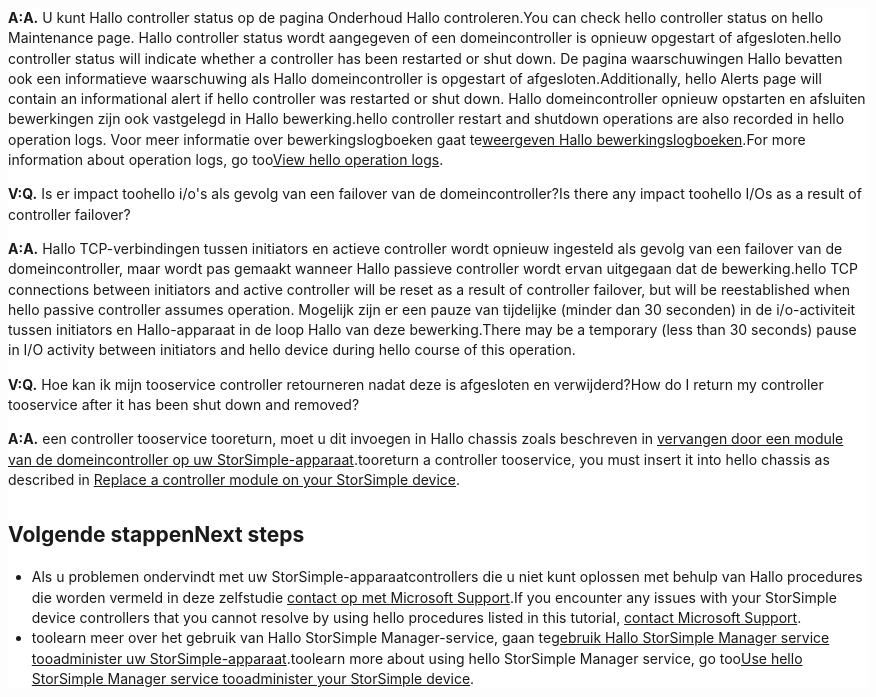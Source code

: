 <span data-ttu-id="4b058-250">**A:**</span><span class="sxs-lookup"><span data-stu-id="4b058-250">**A.**</span></span> <span data-ttu-id="4b058-251">U kunt Hallo controller status op de pagina Onderhoud Hallo controleren.</span><span class="sxs-lookup"><span data-stu-id="4b058-251">You can check hello controller status on hello Maintenance page.</span></span> <span data-ttu-id="4b058-252">Hallo controller status wordt aangegeven of een domeincontroller is opnieuw opgestart of afgesloten.</span><span class="sxs-lookup"><span data-stu-id="4b058-252">hello controller status will indicate whether a controller has been restarted or shut down.</span></span> <span data-ttu-id="4b058-253">De pagina waarschuwingen Hallo bevatten ook een informatieve waarschuwing als Hallo domeincontroller is opgestart of afgesloten.</span><span class="sxs-lookup"><span data-stu-id="4b058-253">Additionally, hello Alerts page will contain an informational alert if hello controller was restarted or shut down.</span></span> <span data-ttu-id="4b058-254">Hallo domeincontroller opnieuw opstarten en afsluiten bewerkingen zijn ook vastgelegd in Hallo bewerking.</span><span class="sxs-lookup"><span data-stu-id="4b058-254">hello controller restart and shutdown operations are also recorded in hello operation logs.</span></span> <span data-ttu-id="4b058-255">Voor meer informatie over bewerkingslogboeken gaat te[weergeven Hallo bewerkingslogboeken](storsimple-service-dashboard.md#view-the-operations-logs).</span><span class="sxs-lookup"><span data-stu-id="4b058-255">For more information about operation logs, go too[View hello operation logs](storsimple-service-dashboard.md#view-the-operations-logs).</span></span>

<span data-ttu-id="4b058-256">**V:**</span><span class="sxs-lookup"><span data-stu-id="4b058-256">**Q.**</span></span> <span data-ttu-id="4b058-257">Is er impact toohello i/o's als gevolg van een failover van de domeincontroller?</span><span class="sxs-lookup"><span data-stu-id="4b058-257">Is there any impact toohello I/Os as a result of controller failover?</span></span>

<span data-ttu-id="4b058-258">**A:**</span><span class="sxs-lookup"><span data-stu-id="4b058-258">**A.**</span></span> <span data-ttu-id="4b058-259">Hallo TCP-verbindingen tussen initiators en actieve controller wordt opnieuw ingesteld als gevolg van een failover van de domeincontroller, maar wordt pas gemaakt wanneer Hallo passieve controller wordt ervan uitgegaan dat de bewerking.</span><span class="sxs-lookup"><span data-stu-id="4b058-259">hello TCP connections between initiators and active controller will be reset as a result of controller failover, but will be reestablished when hello passive controller assumes operation.</span></span> <span data-ttu-id="4b058-260">Mogelijk zijn er een pauze van tijdelijke (minder dan 30 seconden) in de i/o-activiteit tussen initiators en Hallo-apparaat in de loop Hallo van deze bewerking.</span><span class="sxs-lookup"><span data-stu-id="4b058-260">There may be a temporary (less than 30 seconds) pause in I/O activity between initiators and hello device during hello course of this operation.</span></span>

<span data-ttu-id="4b058-261">**V:**</span><span class="sxs-lookup"><span data-stu-id="4b058-261">**Q.**</span></span> <span data-ttu-id="4b058-262">Hoe kan ik mijn tooservice controller retourneren nadat deze is afgesloten en verwijderd?</span><span class="sxs-lookup"><span data-stu-id="4b058-262">How do I return my controller tooservice after it has been shut down and removed?</span></span>

<span data-ttu-id="4b058-263">**A:**</span><span class="sxs-lookup"><span data-stu-id="4b058-263">**A.**</span></span> <span data-ttu-id="4b058-264">een controller tooservice tooreturn, moet u dit invoegen in Hallo chassis zoals beschreven in [vervangen door een module van de domeincontroller op uw StorSimple-apparaat](storsimple-controller-replacement.md).</span><span class="sxs-lookup"><span data-stu-id="4b058-264">tooreturn a controller tooservice, you must insert it into hello chassis as described in [Replace a controller module on your StorSimple device](storsimple-controller-replacement.md).</span></span>

## <a name="next-steps"></a><span data-ttu-id="4b058-265">Volgende stappen</span><span class="sxs-lookup"><span data-stu-id="4b058-265">Next steps</span></span>
* <span data-ttu-id="4b058-266">Als u problemen ondervindt met uw StorSimple-apparaatcontrollers die u niet kunt oplossen met behulp van Hallo procedures die worden vermeld in deze zelfstudie [contact op met Microsoft Support](storsimple-contact-microsoft-support.md).</span><span class="sxs-lookup"><span data-stu-id="4b058-266">If you encounter any issues with your StorSimple device controllers that you cannot resolve by using hello procedures listed in this tutorial, [contact Microsoft Support](storsimple-contact-microsoft-support.md).</span></span>
* <span data-ttu-id="4b058-267">toolearn meer over het gebruik van Hallo StorSimple Manager-service, gaan te[gebruik Hallo StorSimple Manager service tooadminister uw StorSimple-apparaat](storsimple-manager-service-administration.md).</span><span class="sxs-lookup"><span data-stu-id="4b058-267">toolearn more about using hello StorSimple Manager service, go too[Use hello StorSimple Manager service tooadminister your StorSimple device](storsimple-manager-service-administration.md).</span></span>


